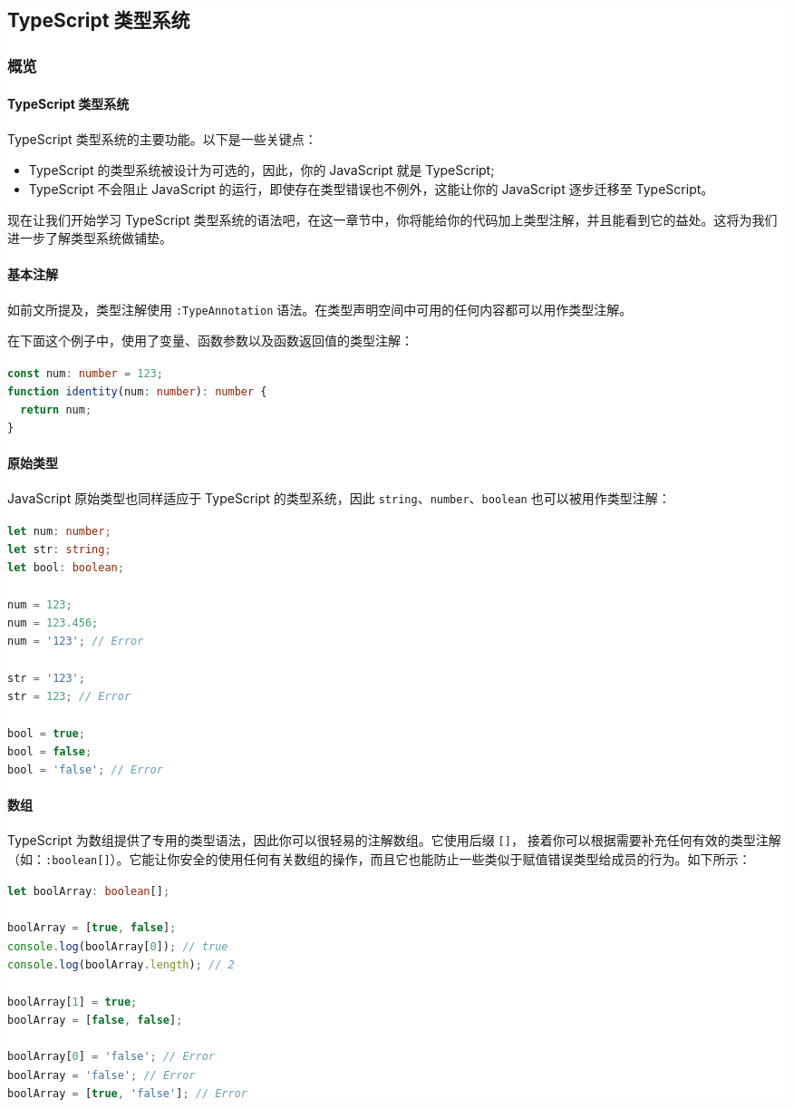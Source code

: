 ## TypeScript 类型系统

### 概览

#### TypeScript 类型系统

TypeScript 类型系统的主要功能。以下是一些关键点：
- TypeScript 的类型系统被设计为可选的，因此，你的 JavaScript 就是 TypeScript;
- TypeScript 不会阻止 JavaScript 的运行，即使存在类型错误也不例外，这能让你的 JavaScript 逐步迁移至 TypeScript。

现在让我们开始学习 TypeScript 类型系统的语法吧，在这一章节中，你将能给你的代码加上类型注解，并且能看到它的益处。这将为我们进一步了解类型系统做铺垫。

#### 基本注解

如前文所提及，类型注解使用 `:TypeAnnotation` 语法。在类型声明空间中可用的任何内容都可以用作类型注解。

在下面这个例子中，使用了变量、函数参数以及函数返回值的类型注解：
```ts
const num: number = 123;
function identity(num: number): number {
  return num;
}
```

#### 原始类型

JavaScript 原始类型也同样适应于 TypeScript 的类型系统，因此 `string`、`number`、`boolean` 也可以被用作类型注解：
```ts
let num: number;
let str: string;
let bool: boolean;

num = 123;
num = 123.456;
num = '123'; // Error

str = '123';
str = 123; // Error

bool = true;
bool = false;
bool = 'false'; // Error
```

#### 数组

TypeScript 为数组提供了专用的类型语法，因此你可以很轻易的注解数组。它使用后缀 `[]`， 接着你可以根据需要补充任何有效的类型注解（如：`:boolean[]`）。它能让你安全的使用任何有关数组的操作，而且它也能防止一些类似于赋值错误类型给成员的行为。如下所示：
```ts
let boolArray: boolean[];

boolArray = [true, false];
console.log(boolArray[0]); // true
console.log(boolArray.length); // 2

boolArray[1] = true;
boolArray = [false, false];

boolArray[0] = 'false'; // Error
boolArray = 'false'; // Error
boolArray = [true, 'false']; // Error
```


  [key: string]: any;